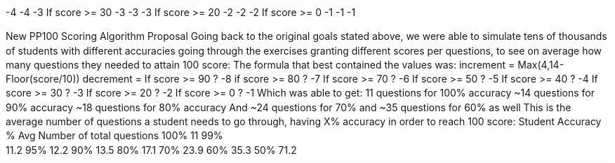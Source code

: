 -4
-4
-3
If score >= 30
-3
-3
-3
If score >= 20
-2
-2
-2
If score >= 0
-1
-1
-1

New PP100 Scoring Algorithm Proposal
Going back to the original goals stated above, we were able to simulate tens of thousands of students with different accuracies going through the exercises granting different scores per questions, to see on average how many questions they needed to attain 100 score:
The formula that best contained the values was:
increment = Max(4,14-Floor(score/10))
decrement =
If score >= 90 ? -8
if score >= 80 ? -7
If score >= 70 ? -6
If score >= 50 ? -5
If score >= 40 ? -4
If score >= 30 ? -3
If score >= 20 ? -2
If score >= 0 ? -1
Which was able to get:
11 questions for 100% accuracy
~14 questions for 90% accuracy
~18 questions for 80% accuracy
And ~24 questions for 70% and ~35 questions for 60% as well
This is the average number of questions a student needs to go through, having X% accuracy in order to reach 100 score:
Student Accuracy %
Avg Number of total questions
100%
11
99%   
11.2
95%
12.2
90%
13.5
80%
17.1
70%
23.9
60%
35.3
50%
71.2
